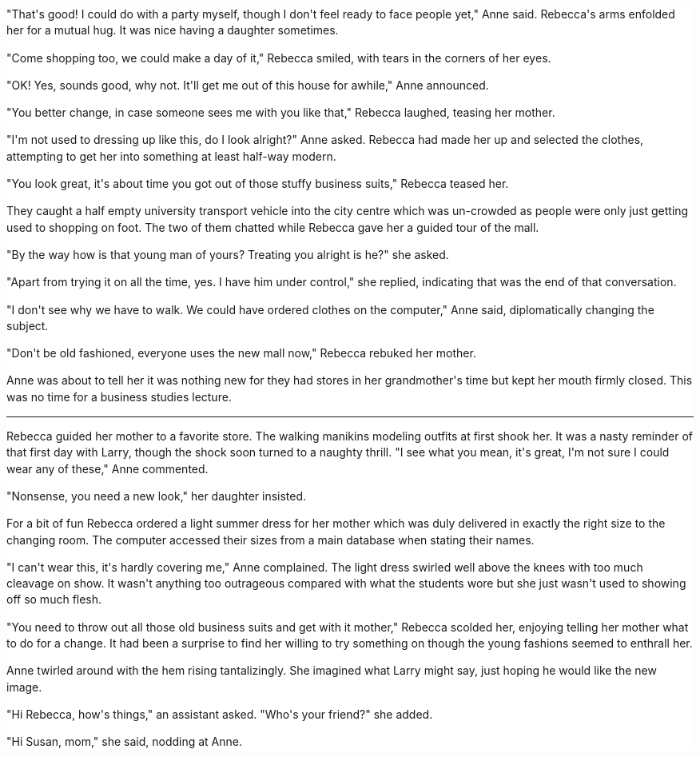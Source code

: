  "That's good! I could do with a party myself, though I don't feel ready to face people yet," Anne said. Rebecca's arms enfolded her for a mutual hug. It was nice having a daughter sometimes. 

 "Come shopping too, we could make a day of it," Rebecca smiled, with tears in the corners of her eyes. 

 "OK! Yes, sounds good, why not. It'll get me out of this house for awhile," Anne announced. 

 "You better change, in case someone sees me with you like that," Rebecca laughed, teasing her mother. 

 "I'm not used to dressing up like this, do I look alright?" Anne asked. Rebecca had made her up and selected the clothes, attempting to get her into something at least half-way modern. 

 "You look great, it's about time you got out of those stuffy business suits," Rebecca teased her. 

 They caught a half empty university transport vehicle into the city centre which was un-crowded as people were only just getting used to shopping on foot. The two of them chatted while Rebecca gave her a guided tour of the mall. 

 "By the way how is that young man of yours? Treating you alright is he?" she asked. 

 "Apart from trying it on all the time, yes. I have him under control," she replied, indicating that was the end of that conversation. 

 "I don't see why we have to walk. We could have ordered clothes on the computer," Anne said, diplomatically changing the subject. 

 "Don't be old fashioned, everyone uses the new mall now," Rebecca rebuked her mother. 

 Anne was about to tell her it was nothing new for they had stores in her grandmother's time but kept her mouth firmly closed. This was no time for a business studies lecture. 

 *** 

 Rebecca guided her mother to a favorite store. The walking manikins modeling outfits at first shook her. It was a nasty reminder of that first day with Larry, though the shock soon turned to a naughty thrill. "I see what you mean, it's great, I'm not sure I could wear any of these," Anne commented. 

 "Nonsense, you need a new look," her daughter insisted. 

 For a bit of fun Rebecca ordered a light summer dress for her mother which was duly delivered in exactly the right size to the changing room. The computer accessed their sizes from a main database when stating their names. 

 "I can't wear this, it's hardly covering me," Anne complained. The light dress swirled well above the knees with too much cleavage on show. It wasn't anything too outrageous compared with what the students wore but she just wasn't used to showing off so much flesh. 

 "You need to throw out all those old business suits and get with it mother," Rebecca scolded her, enjoying telling her mother what to do for a change. It had been a surprise to find her willing to try something on though the young fashions seemed to enthrall her. 

 Anne twirled around with the hem rising tantalizingly. She imagined what Larry might say, just hoping he would like the new image. 

 "Hi Rebecca, how's things," an assistant asked. "Who's your friend?" she added. 

 "Hi Susan, mom," she said, nodding at Anne. 
